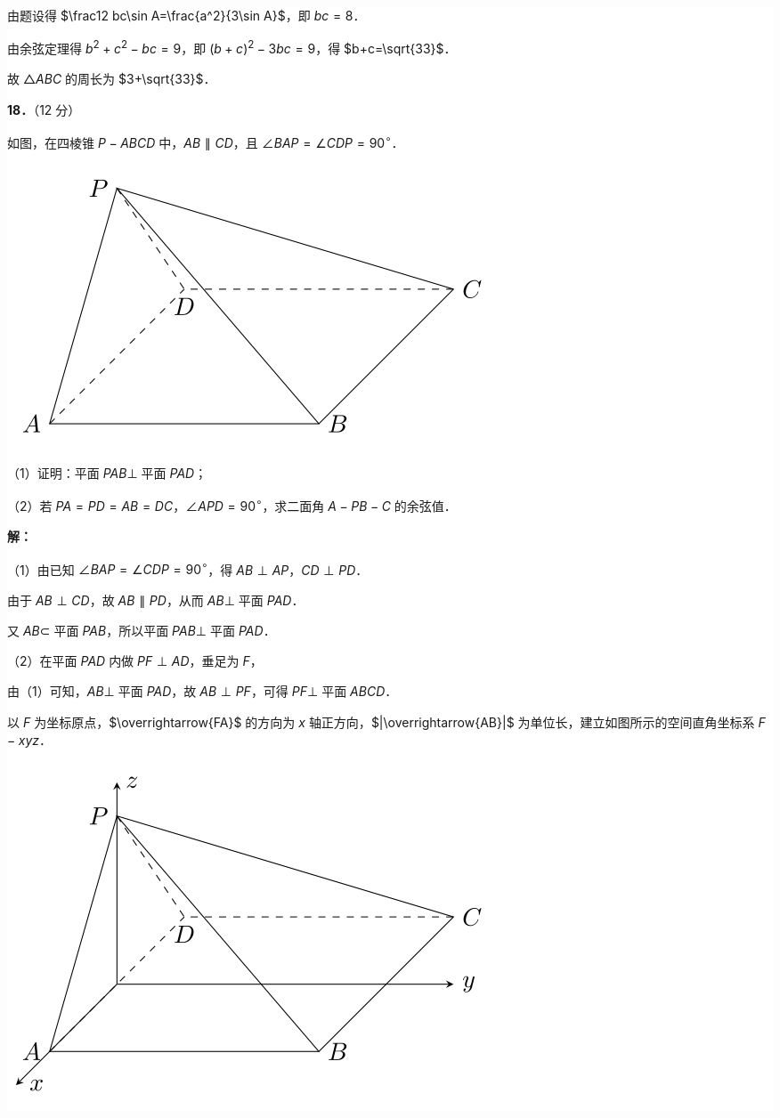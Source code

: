 由题设得 $\frac12 bc\sin A=\frac{a^2}{3\sin A}$，即 $bc=8$．

由余弦定理得 $b^2+c^2-bc=9$，即 $(b+c)^2-3bc=9$，得 $b+c=\sqrt{33}$．

故 $\triangle ABC$ 的周长为 $3+\sqrt{33}$．

**18．**（12 分）

如图，在四棱锥 $P-ABCD$ 中，$AB\parallel CD$，且 $\angle BAP=\angle CDP=90^{\circ}$．

![](2017t18.svg)

（1）证明：平面 $PAB\perp$ 平面 $PAD$；

（2）若 $PA=PD=AB=DC$，$\angle APD=90^{\circ}$，求二面角 $A-PB-C$ 的余弦值．

**解：**

（1）由已知 $\angle BAP=\angle CDP=90{^\circ}$，得 $AB\perp AP$，$CD\perp PD$．

由于 $AB\perp CD$，故 $AB\parallel PD$，从而 $AB\perp$ 平面 $PAD$．

又 $AB\subset$ 平面 $PAB$，所以平面 $PAB\perp$ 平面 $PAD$．

（2）在平面 $PAD$ 内做 $PF\perp AD$，垂足为 $F$，

由（1）可知，$AB\perp$ 平面 $PAD$，故 $AB\perp PF$，可得 $PF\perp$ 平面 $ABCD$．

以 $F$ 为坐标原点，$\overrightarrow{FA}$ 的方向为 $x$ 轴正方向，$|\overrightarrow{AB}|$ 为单位长，建立如图所示的空间直角坐标系 $F-xyz$．

![](2017t18_2.svg)
